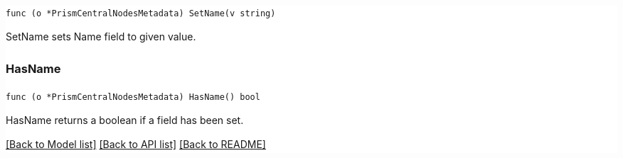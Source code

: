 `func (o *PrismCentralNodesMetadata) SetName(v string)`

SetName sets Name field to given value.

### HasName

`func (o *PrismCentralNodesMetadata) HasName() bool`

HasName returns a boolean if a field has been set.


[[Back to Model list]](../README.md#documentation-for-models) [[Back to API list]](../README.md#documentation-for-api-endpoints) [[Back to README]](../README.md)


